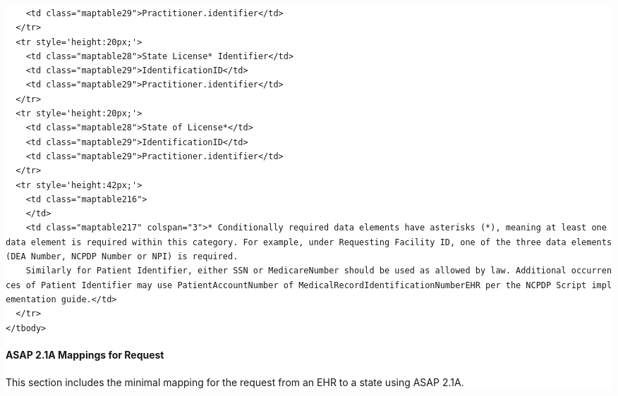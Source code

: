         <td class="maptable29">Practitioner.identifier</td>
      </tr>
      <tr style='height:20px;'>
        <td class="maptable28">State License* Identifier</td>
        <td class="maptable29">IdentificationID</td>
        <td class="maptable29">Practitioner.identifier</td>
      </tr>
      <tr style='height:20px;'>
        <td class="maptable28">State of License*</td>
        <td class="maptable29">IdentificationID</td>
        <td class="maptable29">Practitioner.identifier</td>
      </tr>
      <tr style='height:42px;'>
        <td class="maptable216">
        </td>
        <td class="maptable217" colspan="3">* Conditionally required data elements have asterisks (*), meaning at least one data element is required within this category. For example, under Requesting Facility ID, one of the three data elements (DEA Number, NCPDP Number or NPI) is required.
        Similarly for Patient Identifier, either SSN or MedicareNumber should be used as allowed by law. Additional occurrences of Patient Identifier may use PatientAccountNumber of MedicalRecordIdentificationNumberEHR per the NCPDP Script implementation guide.</td>
      </tr>
    </tbody>
  </table>
</div>


#### ASAP 2.1A Mappings for  Request

This section includes the minimal mapping for the  request from an EHR to a state  using ASAP 2.1A.
